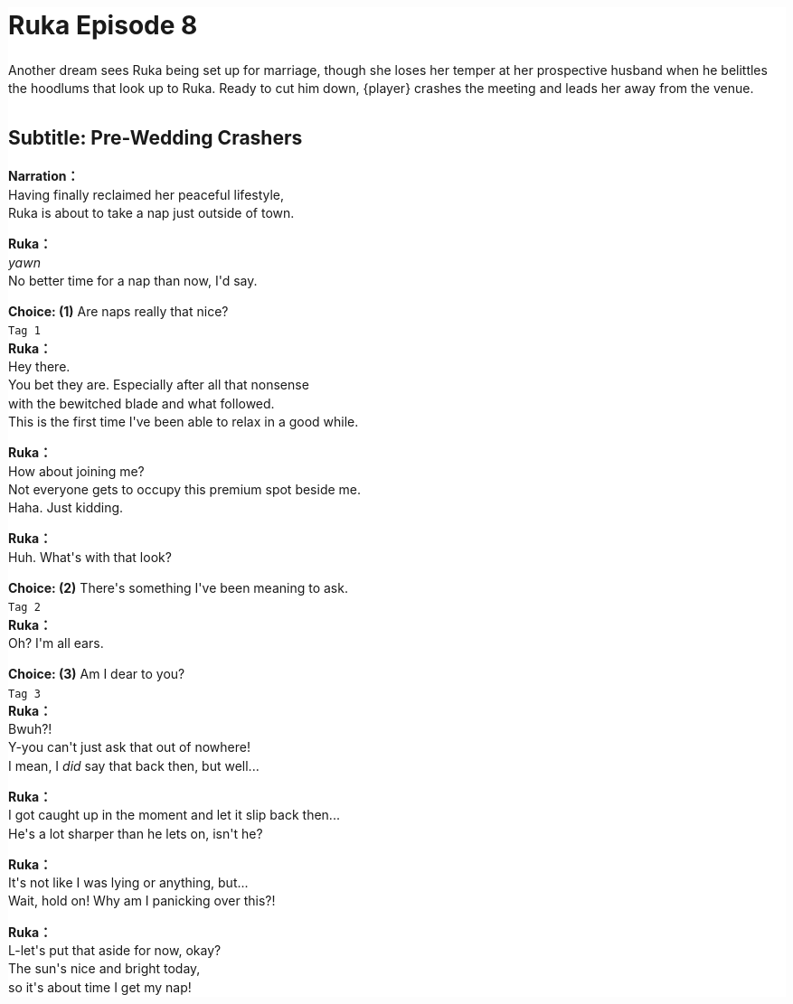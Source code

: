 # Ruka Episode 8
Another dream sees Ruka being set up for marriage, though she loses her temper at her prospective husband when he belittles the hoodlums that look up to Ruka. Ready to cut him down, {player} crashes the meeting and leads her away from the venue.
  
## Subtitle: Pre-Wedding Crashers
  
**Narration：**  
Having finally reclaimed her peaceful lifestyle,  
Ruka is about to take a nap just outside of town.  
  
**Ruka：**  
*yawn*  
No better time for a nap than now, I'd say.  
  
**Choice: (1)**  Are naps really that nice?  
`Tag 1`  
**Ruka：**  
Hey there.  
You bet they are. Especially after all that nonsense  
with the bewitched blade and what followed.  
This is the first time I've been able to relax in a good while.  
  
**Ruka：**  
How about joining me?  
Not everyone gets to occupy this premium spot beside me.  
Haha. Just kidding.  
  
**Ruka：**  
Huh. What's with that look?  
  
**Choice: (2)**  There's something I've been meaning to ask.  
`Tag 2`  
**Ruka：**  
Oh? I'm all ears.  
  
**Choice: (3)**  Am I dear to you?  
`Tag 3`  
**Ruka：**  
Bwuh?!  
Y-you can't just ask that out of nowhere!  
I mean, I *did* say that back then, but well...  
  
**Ruka：**  
I got caught up in the moment and let it slip back then...  
He's a lot sharper than he lets on, isn't he?  
  
**Ruka：**  
It's not like I was lying or anything, but...  
Wait, hold on! Why am I panicking over this?!  
  
**Ruka：**  
L-let's put that aside for now, okay?  
The sun's nice and bright today,  
so it's about time I get my nap!  
  